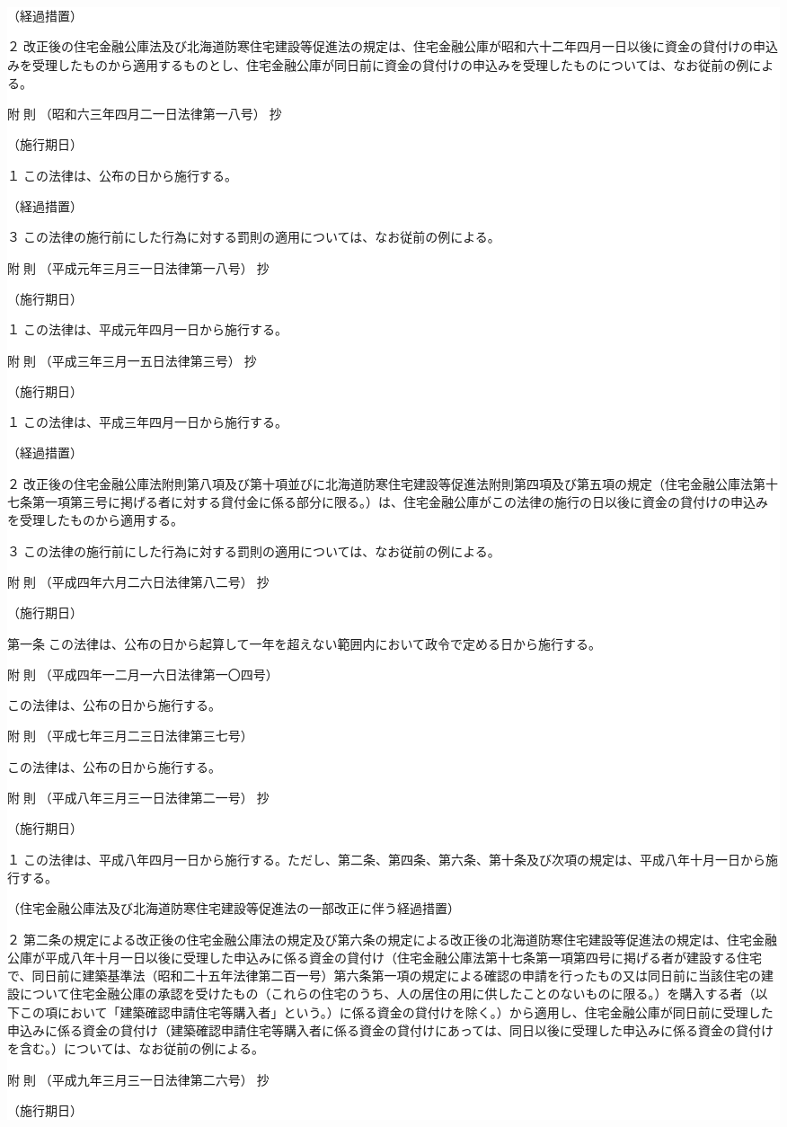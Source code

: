 （経過措置）

２ 改正後の住宅金融公庫法及び北海道防寒住宅建設等促進法の規定は、住宅金融公庫が昭和六十二年四月一日以後に資金の貸付けの申込みを受理したものから適用するものとし、住宅金融公庫が同日前に資金の貸付けの申込みを受理したものについては、なお従前の例による。

附 則 （昭和六三年四月二一日法律第一八号） 抄

（施行期日）

１ この法律は、公布の日から施行する。

（経過措置）

３ この法律の施行前にした行為に対する罰則の適用については、なお従前の例による。

附 則 （平成元年三月三一日法律第一八号） 抄

（施行期日）

１ この法律は、平成元年四月一日から施行する。

附 則 （平成三年三月一五日法律第三号） 抄

（施行期日）

１ この法律は、平成三年四月一日から施行する。

（経過措置）

２ 改正後の住宅金融公庫法附則第八項及び第十項並びに北海道防寒住宅建設等促進法附則第四項及び第五項の規定（住宅金融公庫法第十七条第一項第三号に掲げる者に対する貸付金に係る部分に限る。）は、住宅金融公庫がこの法律の施行の日以後に資金の貸付けの申込みを受理したものから適用する。

３ この法律の施行前にした行為に対する罰則の適用については、なお従前の例による。

附 則 （平成四年六月二六日法律第八二号） 抄

（施行期日）

第一条 この法律は、公布の日から起算して一年を超えない範囲内において政令で定める日から施行する。

附 則 （平成四年一二月一六日法律第一〇四号）

この法律は、公布の日から施行する。

附 則 （平成七年三月二三日法律第三七号）

この法律は、公布の日から施行する。

附 則 （平成八年三月三一日法律第二一号） 抄

（施行期日）

１ この法律は、平成八年四月一日から施行する。ただし、第二条、第四条、第六条、第十条及び次項の規定は、平成八年十月一日から施行する。

（住宅金融公庫法及び北海道防寒住宅建設等促進法の一部改正に伴う経過措置）

２ 第二条の規定による改正後の住宅金融公庫法の規定及び第六条の規定による改正後の北海道防寒住宅建設等促進法の規定は、住宅金融公庫が平成八年十月一日以後に受理した申込みに係る資金の貸付け（住宅金融公庫法第十七条第一項第四号に掲げる者が建設する住宅で、同日前に建築基準法（昭和二十五年法律第二百一号）第六条第一項の規定による確認の申請を行ったもの又は同日前に当該住宅の建設について住宅金融公庫の承認を受けたもの（これらの住宅のうち、人の居住の用に供したことのないものに限る。）を購入する者（以下この項において「建築確認申請住宅等購入者」という。）に係る資金の貸付けを除く。）から適用し、住宅金融公庫が同日前に受理した申込みに係る資金の貸付け（建築確認申請住宅等購入者に係る資金の貸付けにあっては、同日以後に受理した申込みに係る資金の貸付けを含む。）については、なお従前の例による。

附 則 （平成九年三月三一日法律第二六号） 抄

（施行期日）
